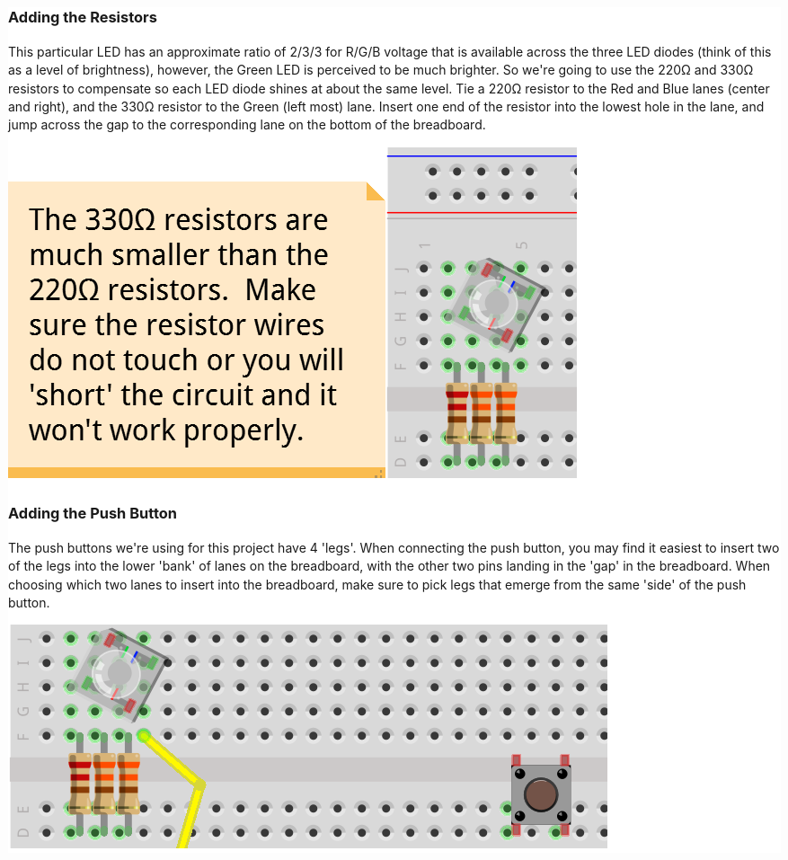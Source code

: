### Adding the Resistors
This particular LED has an approximate ratio of 2/3/3 for R/G/B voltage that is available across the three LED diodes (think of this as a level of brightness), however, the Green LED is perceived to be much brighter.  So we're going to use the 220Ω and 330Ω resistors to compensate so each LED diode shines at about the same level.  Tie a 220Ω resistor to the Red and Blue lanes (center and right), and the 330Ω resistor to the Green (left most) lane.  Insert one end of the resistor into the lowest hole in the lane, and jump across the gap to the corresponding lane on the bottom of the breadboard.

![Adding the resistors](Sketches/AddingResistors.png)

### Adding the Push Button
The push buttons we're using for this project have 4 'legs'.  When connecting the push button, you may find it easiest to insert two of the legs into the lower 'bank' of lanes on the breadboard, with the other two pins landing in the 'gap' in the breadboard.  When choosing which two lanes to insert into the breadboard, make sure to pick legs that emerge from the same 'side' of the push button.

![Adding the push button](Sketches/PushButton.png)
